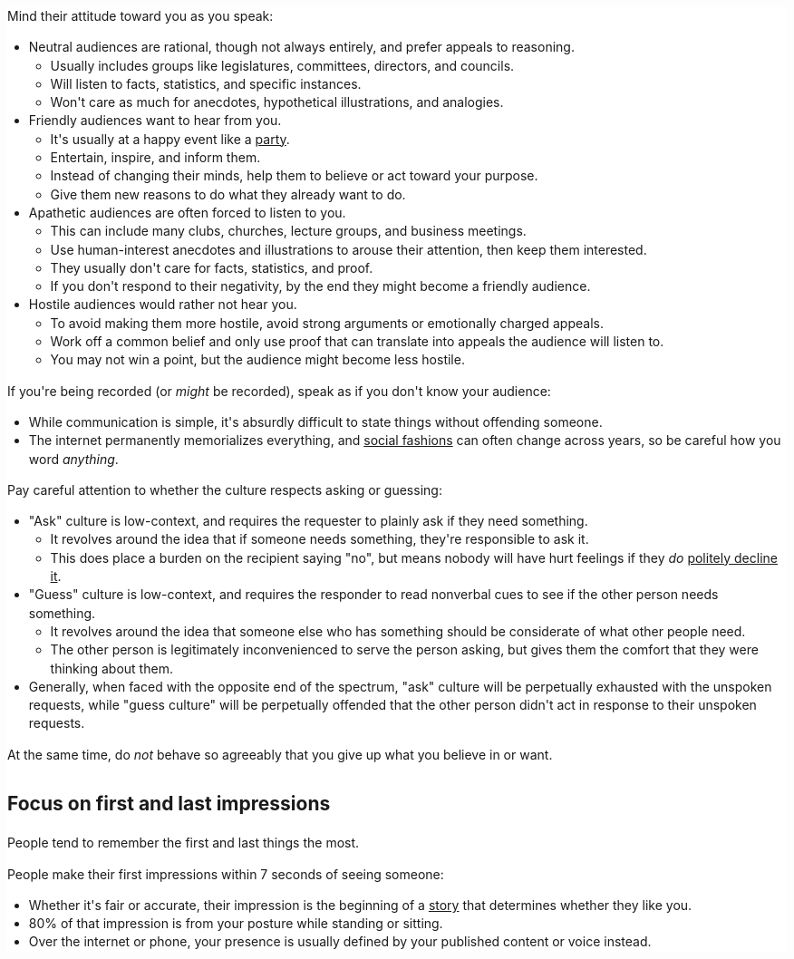 Mind their attitude toward you as you speak:

- Neutral audiences are rational, though not always entirely, and prefer appeals to reasoning.
  - Usually includes groups like legislatures, committees, directors, and councils.
  - Will listen to facts, statistics, and specific instances.
  - Won't care as much for anecdotes, hypothetical illustrations, and analogies.
- Friendly audiences want to hear from you.
  - It's usually at a happy event like a [party](fun-parties.md).
  - Entertain, inspire, and inform them.
  - Instead of changing their minds, help them to believe or act toward your purpose.
  - Give them new reasons to do what they already want to do.
- Apathetic audiences are often forced to listen to you.
  - This can include many clubs, churches, lecture groups, and business meetings.
  - Use human-interest anecdotes and illustrations to arouse their attention, then keep them interested.
  - They usually don't care for facts, statistics, and proof.
  - If you don't respond to their negativity, by the end they might become a friendly audience.
- Hostile audiences would rather not hear you.
  - To avoid making them more hostile, avoid strong arguments or emotionally charged appeals.
  - Work off a common belief and only use proof that can translate into appeals the audience will listen to.
  - You may not win a point, but the audience might become less hostile.

If you're being recorded (or *might* be recorded), speak as if you don't know your audience:

- While communication is simple, it's absurdly difficult to state things without offending someone.
- The internet permanently memorializes everything, and [social fashions](trends.md) can often change across years, so be careful how you word *anything*.

Pay careful attention to whether the culture respects asking or guessing:

- "Ask" culture is low-context, and requires the requester to plainly ask if they need something.
  - It revolves around the idea that if someone needs something, they're responsible to ask it.
  - This does place a burden on the recipient saying "no", but means nobody will have hurt feelings if they *do* [politely decline it](people-conflicts.md).
- "Guess" culture is low-context, and requires the responder to read nonverbal cues to see if the other person needs something.
  - It revolves around the idea that someone else who has something should be considerate of what other people need.
  - The other person is legitimately inconvenienced to serve the person asking, but gives them the comfort that they were thinking about them.
- Generally, when faced with the opposite end of the spectrum, "ask" culture will be perpetually exhausted with the unspoken requests, while "guess culture" will be perpetually offended that the other person didn't act in response to their unspoken requests.

At the same time, do *not* behave so agreeably that you give up what you believe in or want.

## Focus on first and last impressions

People tend to remember the first and last things the most.

People make their first impressions within 7 seconds of seeing someone:

- Whether it's fair or accurate, their impression is the beginning of a [story](stories.md) that determines whether they like you.
- 80% of that impression is from your posture while standing or sitting.
- Over the internet or phone, your presence is usually defined by your published content or voice instead.
